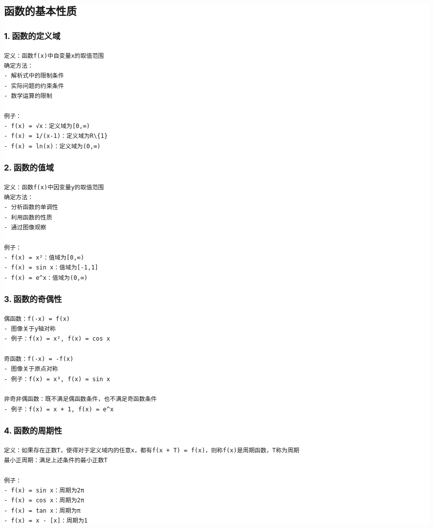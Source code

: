 
## 函数的基本性质

### 1. 函数的定义域

```text
定义：函数f(x)中自变量x的取值范围
确定方法：
- 解析式中的限制条件
- 实际问题的约束条件
- 数学运算的限制

例子：
- f(x) = √x：定义域为[0,∞)
- f(x) = 1/(x-1)：定义域为R\{1}
- f(x) = ln(x)：定义域为(0,∞)
```

### 2. 函数的值域

```text
定义：函数f(x)中因变量y的取值范围
确定方法：
- 分析函数的单调性
- 利用函数的性质
- 通过图像观察

例子：
- f(x) = x²：值域为[0,∞)
- f(x) = sin x：值域为[-1,1]
- f(x) = e^x：值域为(0,∞)
```

### 3. 函数的奇偶性

```text
偶函数：f(-x) = f(x)
- 图像关于y轴对称
- 例子：f(x) = x², f(x) = cos x

奇函数：f(-x) = -f(x)
- 图像关于原点对称
- 例子：f(x) = x³, f(x) = sin x

非奇非偶函数：既不满足偶函数条件，也不满足奇函数条件
- 例子：f(x) = x + 1, f(x) = e^x
```

### 4. 函数的周期性

```text
定义：如果存在正数T，使得对于定义域内的任意x，都有f(x + T) = f(x)，则称f(x)是周期函数，T称为周期
最小正周期：满足上述条件的最小正数T

例子：
- f(x) = sin x：周期为2π
- f(x) = cos x：周期为2π
- f(x) = tan x：周期为π
- f(x) = x - [x]：周期为1
```
